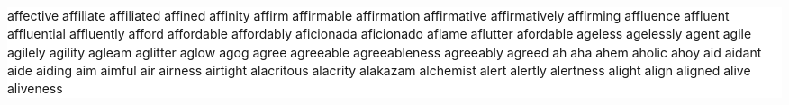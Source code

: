 affective
affiliate
affiliated
affined
affinity
affirm
affirmable
affirmation
affirmative
affirmatively
affirming
affluence
affluent
affluential
affluently
afford
affordable
affordably
aficionada
aficionado
aflame
aflutter
afordable
ageless
agelessly
agent
agile
agilely
agility
agleam
aglitter
aglow
agog
agree
agreeable
agreeableness
agreeably
agreed
ah
aha
ahem
aholic
ahoy
aid
aidant
aide
aiding
aim
aimful
air
airness
airtight
alacritous
alacrity
alakazam
alchemist
alert
alertly
alertness
alight
align
aligned
alive
aliveness